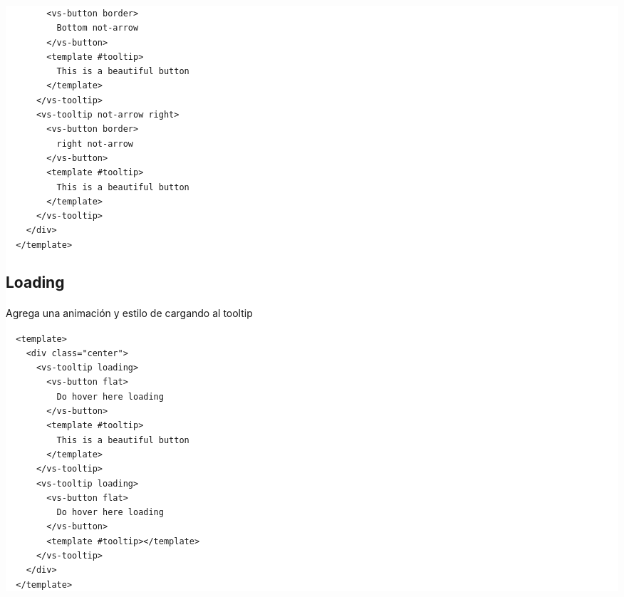   ```html{3}
          <vs-button border>
            Bottom not-arrow
          </vs-button>
          <template #tooltip>
            This is a beautiful button
          </template>
        </vs-tooltip>
        <vs-tooltip not-arrow right>
          <vs-button border>
            right not-arrow
          </vs-button>
          <template #tooltip>
            This is a beautiful button
          </template>
        </vs-tooltip>
      </div>
    </template>
  ```

</div>

</card>

<card>

## Loading

Agrega una animación y estilo de cargando al tooltip

<div slot="example">
  <Tooltip-loading />
</div>

<div slot="template">

  ```html{3}
    <template>
      <div class="center">
        <vs-tooltip loading>
          <vs-button flat>
            Do hover here loading
          </vs-button>
          <template #tooltip>
            This is a beautiful button
          </template>
        </vs-tooltip>
        <vs-tooltip loading>
          <vs-button flat>
            Do hover here loading
          </vs-button>
          <template #tooltip></template>
        </vs-tooltip>
      </div>
    </template>
  ```
